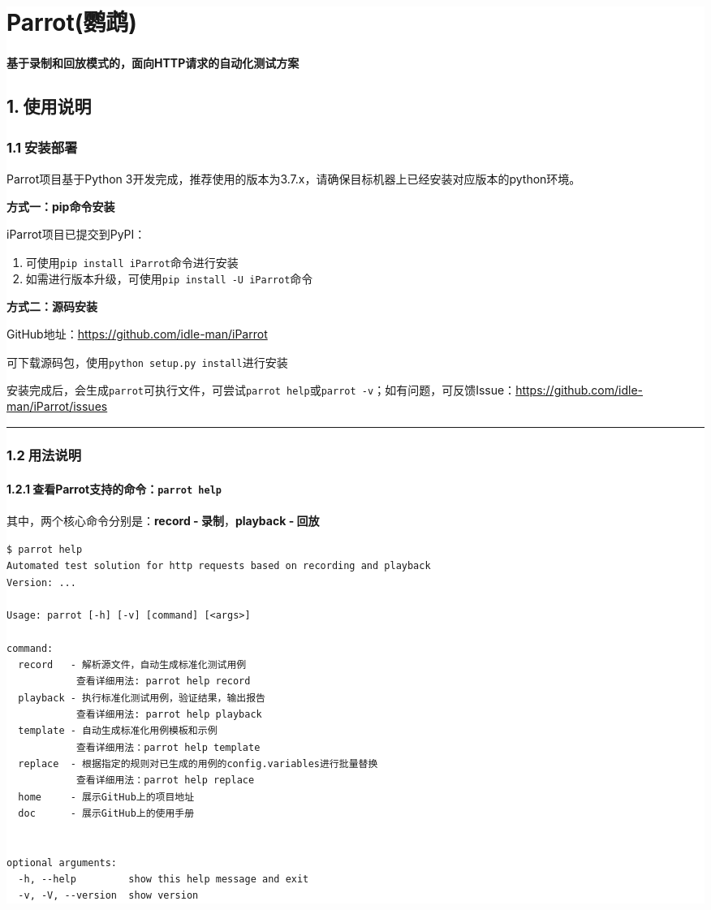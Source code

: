 # Parrot(鹦鹉)

**基于录制和回放模式的，面向HTTP请求的自动化测试方案**

## 1. 使用说明

### 1.1 安装部署

Parrot项目基于Python 3开发完成，推荐使用的版本为3.7.x，请确保目标机器上已经安装对应版本的python环境。

**方式一：pip命令安装**

iParrot项目已提交到PyPI：

1. 可使用`pip install iParrot`命令进行安装
2. 如需进行版本升级，可使用`pip install -U iParrot`命令

**方式二：源码安装**

GitHub地址：<https://github.com/idle-man/iParrot>

可下载源码包，使用`python setup.py install`进行安装

安装完成后，会生成`parrot`可执行文件，可尝试`parrot help`或`parrot -v`；如有问题，可反馈Issue：<https://github.com/idle-man/iParrot/issues>

***

### 1.2 用法说明

#### 1.2.1 查看Parrot支持的命令：`parrot help`

其中，两个核心命令分别是：**record - 录制**，**playback - 回放**

```
$ parrot help
Automated test solution for http requests based on recording and playback
Version: ...

Usage: parrot [-h] [-v] [command] [<args>]

command:
  record   - 解析源文件，自动生成标准化测试用例
            查看详细用法: parrot help record
  playback - 执行标准化测试用例，验证结果，输出报告
            查看详细用法: parrot help playback
  template - 自动生成标准化用例模板和示例
            查看详细用法：parrot help template
  replace  - 根据指定的规则对已生成的用例的config.variables进行批量替换
            查看详细用法：parrot help replace
  home     - 展示GitHub上的项目地址
  doc      - 展示GitHub上的使用手册


optional arguments:
  -h, --help         show this help message and exit
  -v, -V, --version  show version
```
